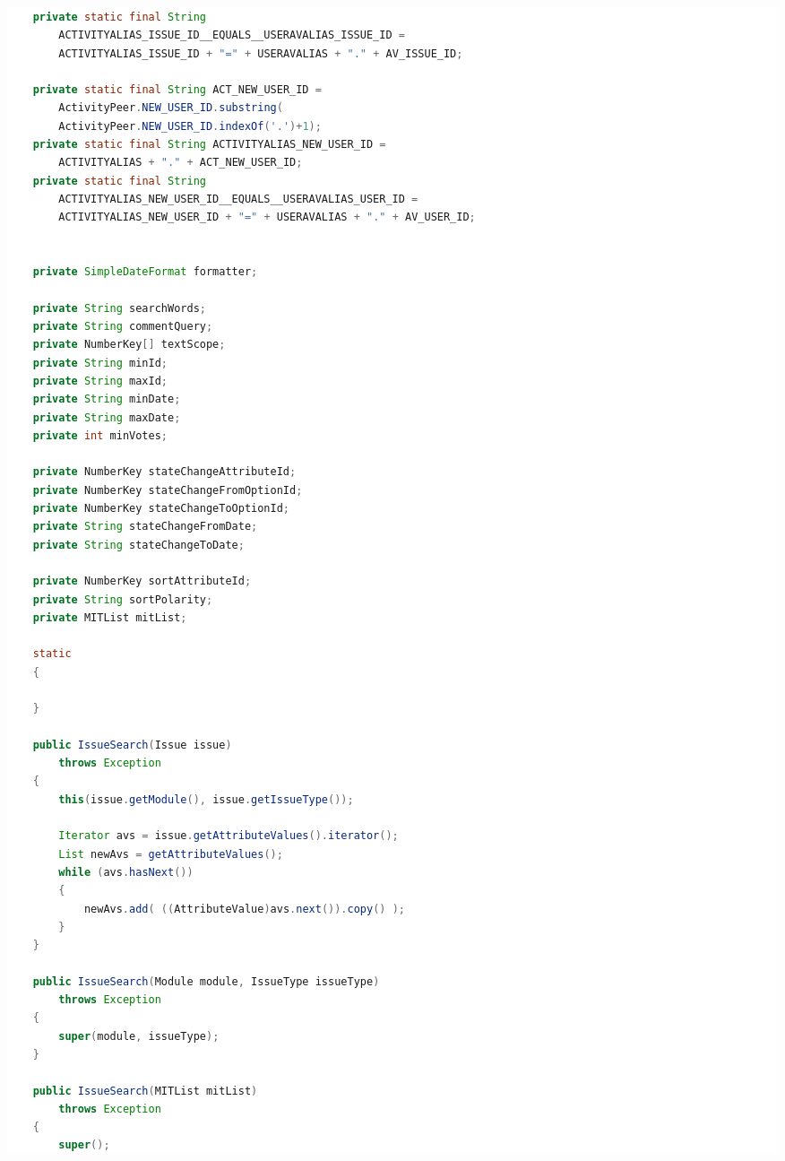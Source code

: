 ```java
    private static final String 
        ACTIVITYALIAS_ISSUE_ID__EQUALS__USERAVALIAS_ISSUE_ID =
        ACTIVITYALIAS_ISSUE_ID + "=" + USERAVALIAS + "." + AV_ISSUE_ID;

    private static final String ACT_NEW_USER_ID = 
        ActivityPeer.NEW_USER_ID.substring(
        ActivityPeer.NEW_USER_ID.indexOf('.')+1);
    private static final String ACTIVITYALIAS_NEW_USER_ID =
        ACTIVITYALIAS + "." + ACT_NEW_USER_ID;
    private static final String 
        ACTIVITYALIAS_NEW_USER_ID__EQUALS__USERAVALIAS_USER_ID =
        ACTIVITYALIAS_NEW_USER_ID + "=" + USERAVALIAS + "." + AV_USER_ID;


    private SimpleDateFormat formatter;

    private String searchWords;
    private String commentQuery;
    private NumberKey[] textScope;
    private String minId;
    private String maxId;
    private String minDate;
    private String maxDate;
    private int minVotes;
    
    private NumberKey stateChangeAttributeId;
    private NumberKey stateChangeFromOptionId;
    private NumberKey stateChangeToOptionId;
    private String stateChangeFromDate;
    private String stateChangeToDate;

    private NumberKey sortAttributeId;
    private String sortPolarity;
    private MITList mitList;
     
    static 
    {

    }

    public IssueSearch(Issue issue)
        throws Exception
    {
        this(issue.getModule(), issue.getIssueType());

        Iterator avs = issue.getAttributeValues().iterator();
        List newAvs = getAttributeValues();
        while (avs.hasNext())
        {
            newAvs.add( ((AttributeValue)avs.next()).copy() );
        }
    }

    public IssueSearch(Module module, IssueType issueType)
        throws Exception
    {
        super(module, issueType);
    }

    public IssueSearch(MITList mitList)
        throws Exception
    {
        super();
```